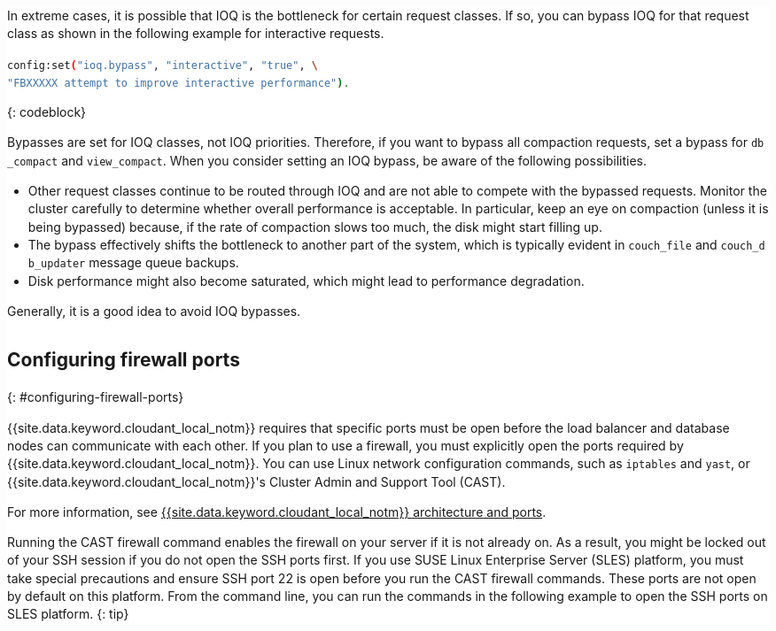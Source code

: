In extreme cases, it is possible that IOQ is the
bottleneck for certain request classes. If so, you can
bypass IOQ for that request class as shown in the
following example for interactive requests.

``` sh
config:set("ioq.bypass", "interactive", "true", \
"FBXXXXX attempt to improve interactive performance").
```
{: codeblock}

Bypasses are set for IOQ classes, not IOQ priorities.
Therefore, if you want to bypass all compaction
requests, set a bypass for `db_compact` and `view_compact`.
When you consider setting an IOQ bypass, be aware of the
following possibilities.

*   Other request classes continue to be routed through
    IOQ and are not able to compete with the bypassed
    requests. Monitor the cluster carefully to determine
    whether overall performance is acceptable. In
    particular, keep an eye on compaction (unless it is
    being bypassed) because, if the rate of compaction
    slows too much, the disk might start filling up.
*   The bypass effectively shifts the bottleneck to
    another part of the system, which is typically
    evident in `couch_file` and `couch_db_updater` message
    queue backups.
*   Disk performance might also become saturated, which
    might lead to performance degradation.

Generally, it is a good idea to avoid IOQ bypasses.

## Configuring firewall ports
{: #configuring-firewall-ports}

{{site.data.keyword.cloudant_local_notm}} requires that specific ports must be open before the 
load balancer and  database nodes can communicate with each other.
If you plan to use a firewall, you must  explicitly open the 
ports required by {{site.data.keyword.cloudant_local_notm}}.
You can use Linux network configuration commands, 
such as `iptables` and `yast`, 
or {{site.data.keyword.cloudant_local_notm}}'s Cluster Admin and Support Tool (CAST).

For more information, see [{{site.data.keyword.cloudant_local_notm}} architecture and ports](/docs/services/Cloudant?topic=cloudant-install-ibm-cloudant-local#ibm-cloudant-local-architecture-and-ports).

Running the CAST firewall command enables the firewall on your server if it is not already on. As a result, you might be locked out of your SSH session if you do not open the SSH ports first. If you use SUSE Linux Enterprise Server (SLES) platform, you must take special precautions and ensure SSH port 22 is open before you run the CAST firewall commands. These ports are not open by default on this platform. From the command line, you can run the commands in the following example to open the SSH ports on SLES platform. 
{: tip}
